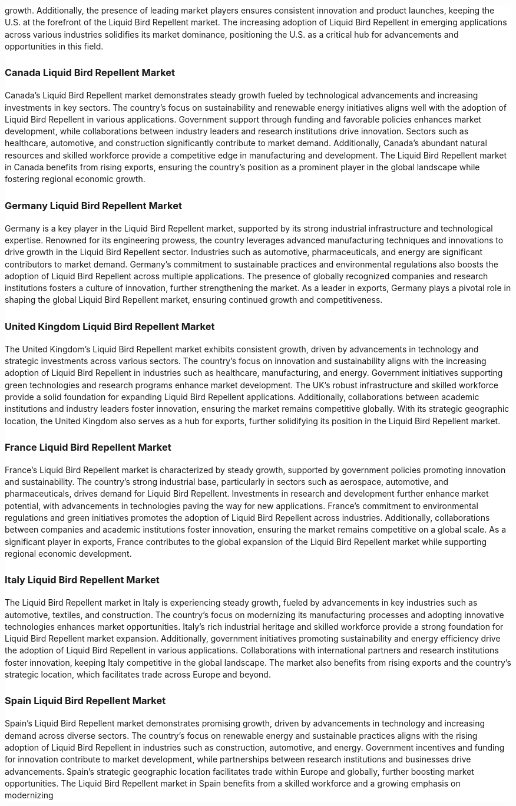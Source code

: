 growth. Additionally, the presence of leading market players ensures consistent innovation and product launches, keeping the U.S. at the forefront of the Liquid Bird Repellent market. The increasing adoption of Liquid Bird Repellent in emerging applications across various industries solidifies its market dominance, positioning the U.S. as a critical hub for advancements and opportunities in this field.</p><h3>Canada Liquid Bird Repellent Market</h3><p>Canada&rsquo;s Liquid Bird Repellent market demonstrates steady growth fueled by technological advancements and increasing investments in key sectors. The country&rsquo;s focus on sustainability and renewable energy initiatives aligns well with the adoption of Liquid Bird Repellent in various applications. Government support through funding and favorable policies enhances market development, while collaborations between industry leaders and research institutions drive innovation. Sectors such as healthcare, automotive, and construction significantly contribute to market demand. Additionally, Canada&rsquo;s abundant natural resources and skilled workforce provide a competitive edge in manufacturing and development. The Liquid Bird Repellent market in Canada benefits from rising exports, ensuring the country&rsquo;s position as a prominent player in the global landscape while fostering regional economic growth.</p><h3>Germany Liquid Bird Repellent Market</h3><p>Germany is a key player in the Liquid Bird Repellent market, supported by its strong industrial infrastructure and technological expertise. Renowned for its engineering prowess, the country leverages advanced manufacturing techniques and innovations to drive growth in the Liquid Bird Repellent sector. Industries such as automotive, pharmaceuticals, and energy are significant contributors to market demand. Germany&rsquo;s commitment to sustainable practices and environmental regulations also boosts the adoption of Liquid Bird Repellent across multiple applications. The presence of globally recognized companies and research institutions fosters a culture of innovation, further strengthening the market. As a leader in exports, Germany plays a pivotal role in shaping the global Liquid Bird Repellent market, ensuring continued growth and competitiveness.</p><h3>United Kingdom Liquid Bird Repellent Market</h3><p>The United Kingdom&rsquo;s Liquid Bird Repellent market exhibits consistent growth, driven by advancements in technology and strategic investments across various sectors. The country&rsquo;s focus on innovation and sustainability aligns with the increasing adoption of Liquid Bird Repellent in industries such as healthcare, manufacturing, and energy. Government initiatives supporting green technologies and research programs enhance market development. The UK&rsquo;s robust infrastructure and skilled workforce provide a solid foundation for expanding Liquid Bird Repellent applications. Additionally, collaborations between academic institutions and industry leaders foster innovation, ensuring the market remains competitive globally. With its strategic geographic location, the United Kingdom also serves as a hub for exports, further solidifying its position in the Liquid Bird Repellent market.</p><h3>France Liquid Bird Repellent Market</h3><p>France&rsquo;s Liquid Bird Repellent market is characterized by steady growth, supported by government policies promoting innovation and sustainability. The country&rsquo;s strong industrial base, particularly in sectors such as aerospace, automotive, and pharmaceuticals, drives demand for Liquid Bird Repellent. Investments in research and development further enhance market potential, with advancements in technologies paving the way for new applications. France&rsquo;s commitment to environmental regulations and green initiatives promotes the adoption of Liquid Bird Repellent across industries. Additionally, collaborations between companies and academic institutions foster innovation, ensuring the market remains competitive on a global scale. As a significant player in exports, France contributes to the global expansion of the Liquid Bird Repellent market while supporting regional economic development.</p><h3>Italy Liquid Bird Repellent Market</h3><p>The Liquid Bird Repellent market in Italy is experiencing steady growth, fueled by advancements in key industries such as automotive, textiles, and construction. The country&rsquo;s focus on modernizing its manufacturing processes and adopting innovative technologies enhances market opportunities. Italy&rsquo;s rich industrial heritage and skilled workforce provide a strong foundation for Liquid Bird Repellent market expansion. Additionally, government initiatives promoting sustainability and energy efficiency drive the adoption of Liquid Bird Repellent in various applications. Collaborations with international partners and research institutions foster innovation, keeping Italy competitive in the global landscape. The market also benefits from rising exports and the country&rsquo;s strategic location, which facilitates trade across Europe and beyond.</p><h3>Spain Liquid Bird Repellent Market</h3><p>Spain&rsquo;s Liquid Bird Repellent market demonstrates promising growth, driven by advancements in technology and increasing demand across diverse sectors. The country&rsquo;s focus on renewable energy and sustainable practices aligns with the rising adoption of Liquid Bird Repellent in industries such as construction, automotive, and energy. Government incentives and funding for innovation contribute to market development, while partnerships between research institutions and businesses drive advancements. Spain&rsquo;s strategic geographic location facilitates trade within Europe and globally, further boosting market opportunities. The Liquid Bird Repellent market in Spain benefits from a skilled workforce and a growing emphasis on modernizing